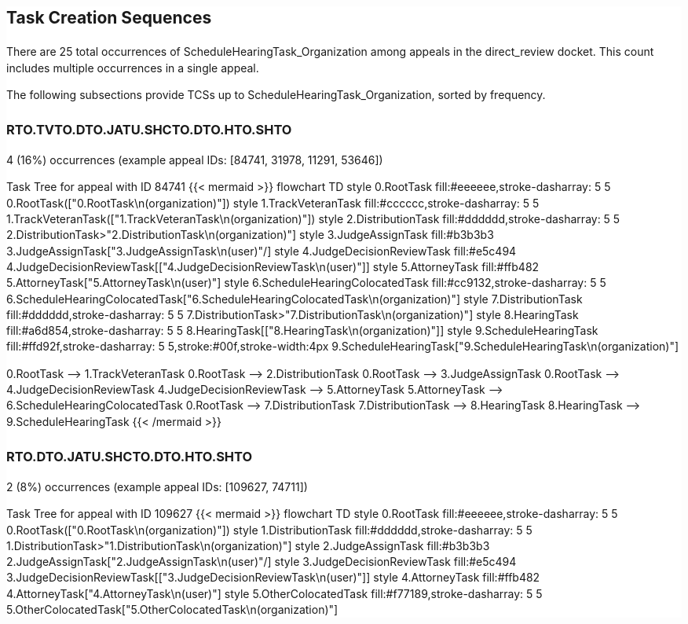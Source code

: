 ## Task Creation Sequences

There are 25 total occurrences of ScheduleHearingTask_Organization among appeals in the direct_review docket.  This count includes multiple occurrences in a single appeal.

The following subsections provide TCSs up to ScheduleHearingTask_Organization, sorted by frequency.

### RTO.TVTO.DTO.JATU.SHCTO.DTO.HTO.SHTO

4 (16%) occurrences (example appeal IDs: [84741, 31978, 11291, 53646])

Task Tree for appeal with ID 84741
{{< mermaid >}}
flowchart TD
style 0.RootTask fill:#eeeeee,stroke-dasharray: 5 5
  0.RootTask(["0.RootTask\n(organization)"])
style 1.TrackVeteranTask fill:#cccccc,stroke-dasharray: 5 5
  1.TrackVeteranTask(["1.TrackVeteranTask\n(organization)"])
style 2.DistributionTask fill:#dddddd,stroke-dasharray: 5 5
  2.DistributionTask>"2.DistributionTask\n(organization)"]
style 3.JudgeAssignTask fill:#b3b3b3
  3.JudgeAssignTask[\"3.JudgeAssignTask\n(user)"/]
style 4.JudgeDecisionReviewTask fill:#e5c494
  4.JudgeDecisionReviewTask[["4.JudgeDecisionReviewTask\n(user)"]]
style 5.AttorneyTask fill:#ffb482
  5.AttorneyTask["5.AttorneyTask\n(user)"]
style 6.ScheduleHearingColocatedTask fill:#cc9132,stroke-dasharray: 5 5
  6.ScheduleHearingColocatedTask["6.ScheduleHearingColocatedTask\n(organization)"]
style 7.DistributionTask fill:#dddddd,stroke-dasharray: 5 5
  7.DistributionTask>"7.DistributionTask\n(organization)"]
style 8.HearingTask fill:#a6d854,stroke-dasharray: 5 5
  8.HearingTask[["8.HearingTask\n(organization)"]]
style 9.ScheduleHearingTask fill:#ffd92f,stroke-dasharray: 5 5,stroke:#00f,stroke-width:4px
  9.ScheduleHearingTask["9.ScheduleHearingTask\n(organization)"]

0.RootTask --> 1.TrackVeteranTask
0.RootTask --> 2.DistributionTask
0.RootTask --> 3.JudgeAssignTask
0.RootTask --> 4.JudgeDecisionReviewTask
4.JudgeDecisionReviewTask --> 5.AttorneyTask
5.AttorneyTask --> 6.ScheduleHearingColocatedTask
0.RootTask --> 7.DistributionTask
7.DistributionTask --> 8.HearingTask
8.HearingTask --> 9.ScheduleHearingTask
{{< /mermaid >}}


### RTO.DTO.JATU.SHCTO.DTO.HTO.SHTO

2 (8%) occurrences (example appeal IDs: [109627, 74711])

Task Tree for appeal with ID 109627
{{< mermaid >}}
flowchart TD
style 0.RootTask fill:#eeeeee,stroke-dasharray: 5 5
  0.RootTask(["0.RootTask\n(organization)"])
style 1.DistributionTask fill:#dddddd,stroke-dasharray: 5 5
  1.DistributionTask>"1.DistributionTask\n(organization)"]
style 2.JudgeAssignTask fill:#b3b3b3
  2.JudgeAssignTask[\"2.JudgeAssignTask\n(user)"/]
style 3.JudgeDecisionReviewTask fill:#e5c494
  3.JudgeDecisionReviewTask[["3.JudgeDecisionReviewTask\n(user)"]]
style 4.AttorneyTask fill:#ffb482
  4.AttorneyTask["4.AttorneyTask\n(user)"]
style 5.OtherColocatedTask fill:#f77189,stroke-dasharray: 5 5
  5.OtherColocatedTask["5.OtherColocatedTask\n(organization)"]